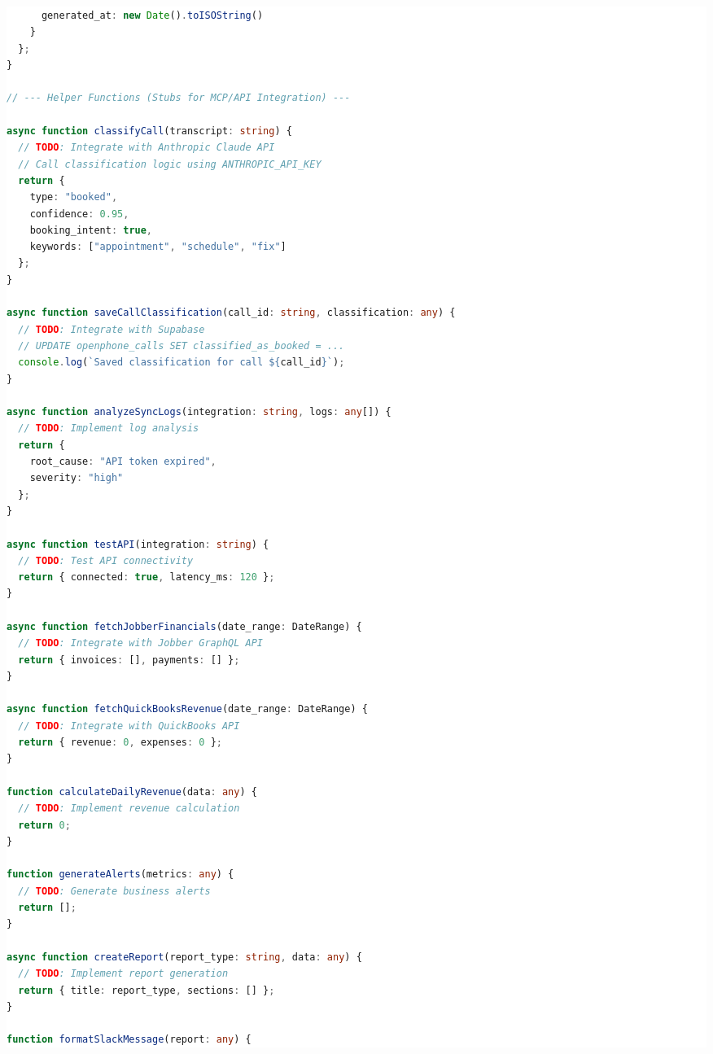 ```typescript
      generated_at: new Date().toISOString()
    }
  };
}

// --- Helper Functions (Stubs for MCP/API Integration) ---

async function classifyCall(transcript: string) {
  // TODO: Integrate with Anthropic Claude API
  // Call classification logic using ANTHROPIC_API_KEY
  return {
    type: "booked",
    confidence: 0.95,
    booking_intent: true,
    keywords: ["appointment", "schedule", "fix"]
  };
}

async function saveCallClassification(call_id: string, classification: any) {
  // TODO: Integrate with Supabase
  // UPDATE openphone_calls SET classified_as_booked = ...
  console.log(`Saved classification for call ${call_id}`);
}

async function analyzeSyncLogs(integration: string, logs: any[]) {
  // TODO: Implement log analysis
  return {
    root_cause: "API token expired",
    severity: "high"
  };
}

async function testAPI(integration: string) {
  // TODO: Test API connectivity
  return { connected: true, latency_ms: 120 };
}

async function fetchJobberFinancials(date_range: DateRange) {
  // TODO: Integrate with Jobber GraphQL API
  return { invoices: [], payments: [] };
}

async function fetchQuickBooksRevenue(date_range: DateRange) {
  // TODO: Integrate with QuickBooks API
  return { revenue: 0, expenses: 0 };
}

function calculateDailyRevenue(data: any) {
  // TODO: Implement revenue calculation
  return 0;
}

function generateAlerts(metrics: any) {
  // TODO: Generate business alerts
  return [];
}

async function createReport(report_type: string, data: any) {
  // TODO: Implement report generation
  return { title: report_type, sections: [] };
}

function formatSlackMessage(report: any) {
```